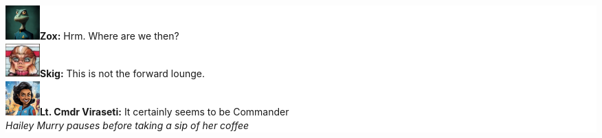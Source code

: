 <img src="../images/auto/Zox.png" alt="Zox" width="50" height="50">**Zox:** Hrm. Where are we then?<br />
<img src="../images/auto/Skig.png" alt="Skig" width="50" height="50">**Skig:** This is not the forward lounge.<br />
<img src="../images/auto/Viraseti.png" alt="Lt. Cmdr Viraseti" width="50" height="50">**Lt. Cmdr Viraseti:** It certainly seems to be Commander<br />
*Hailey Murry pauses before taking a sip of her coffee*<br />